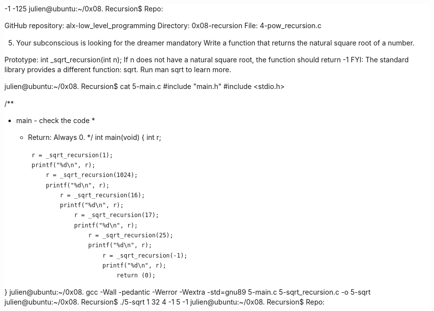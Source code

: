 -1
-125
julien@ubuntu:~/0x08. Recursion$ 
Repo:

GitHub repository: alx-low_level_programming
Directory: 0x08-recursion
File: 4-pow_recursion.c
   
5. Your subconscious is looking for the dreamer
mandatory
Write a function that returns the natural square root of a number.

Prototype: int _sqrt_recursion(int n);
If n does not have a natural square root, the function should return -1
FYI: The standard library provides a different function: sqrt. Run man sqrt to learn more.

julien@ubuntu:~/0x08. Recursion$ cat 5-main.c 
#include "main.h"
#include <stdio.h>

/**
   * main - check the code
    *
     * Return: Always 0.
      */
int main(void)
{
	    int r;

	        r = _sqrt_recursion(1);
		    printf("%d\n", r);
		        r = _sqrt_recursion(1024);
			    printf("%d\n", r);
			        r = _sqrt_recursion(16);
				    printf("%d\n", r);
				        r = _sqrt_recursion(17);
					    printf("%d\n", r);
					        r = _sqrt_recursion(25);
						    printf("%d\n", r);
						        r = _sqrt_recursion(-1);
							    printf("%d\n", r);
							        return (0);
}
julien@ubuntu:~/0x08. gcc -Wall -pedantic -Werror -Wextra -std=gnu89 5-main.c 5-sqrt_recursion.c -o 5-sqrt
julien@ubuntu:~/0x08. Recursion$ ./5-sqrt 
1
32
4
-1
5
-1
julien@ubuntu:~/0x08. Recursion$ 
Repo:
